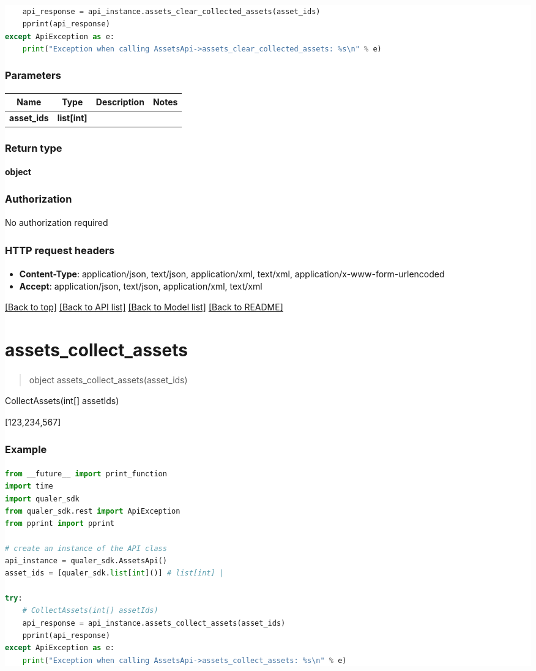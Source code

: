 ```python
    api_response = api_instance.assets_clear_collected_assets(asset_ids)
    pprint(api_response)
except ApiException as e:
    print("Exception when calling AssetsApi->assets_clear_collected_assets: %s\n" % e)
```

### Parameters

Name | Type | Description  | Notes
------------- | ------------- | ------------- | -------------
 **asset_ids** | **list[int]**|  | 

### Return type

**object**

### Authorization

No authorization required

### HTTP request headers

 - **Content-Type**: application/json, text/json, application/xml, text/xml, application/x-www-form-urlencoded
 - **Accept**: application/json, text/json, application/xml, text/xml

[[Back to top]](#) [[Back to API list]](../README.md#documentation-for-api-endpoints) [[Back to Model list]](../README.md#documentation-for-models) [[Back to README]](../README.md)

# **assets_collect_assets**
> object assets_collect_assets(asset_ids)

CollectAssets(int[] assetIds)

[123,234,567]

### Example
```python
from __future__ import print_function
import time
import qualer_sdk
from qualer_sdk.rest import ApiException
from pprint import pprint

# create an instance of the API class
api_instance = qualer_sdk.AssetsApi()
asset_ids = [qualer_sdk.list[int]()] # list[int] | 

try:
    # CollectAssets(int[] assetIds)
    api_response = api_instance.assets_collect_assets(asset_ids)
    pprint(api_response)
except ApiException as e:
    print("Exception when calling AssetsApi->assets_collect_assets: %s\n" % e)
```

